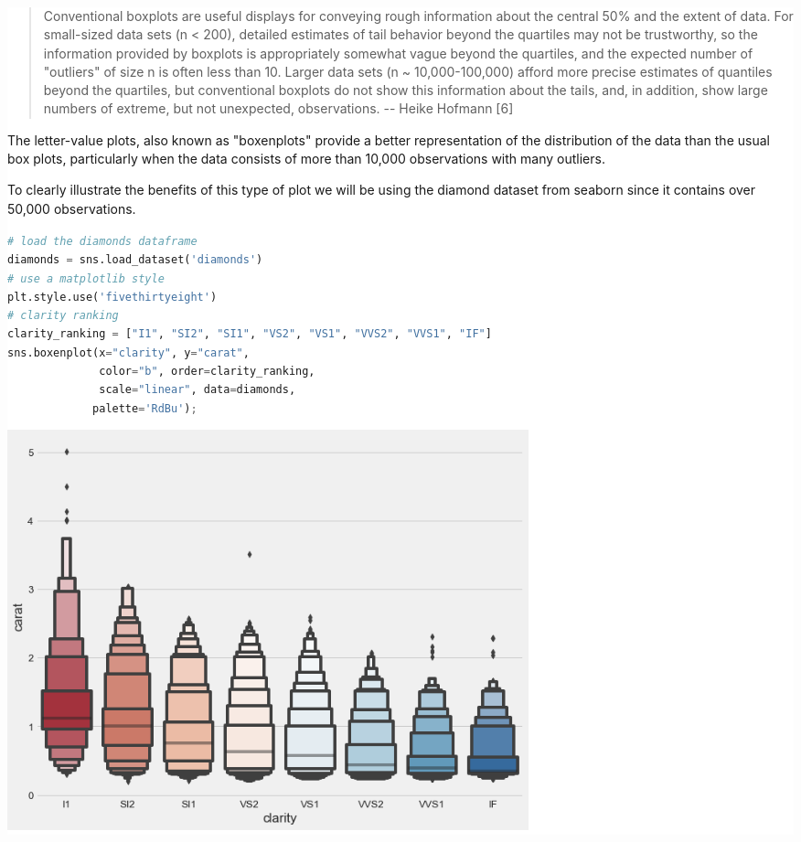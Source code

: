> Conventional boxplots are useful displays for conveying rough information about the central 50% and the extent of data. For small-sized data sets (n < 200), detailed estimates of tail behavior beyond the quartiles may not be trustworthy, so the information provided by boxplots is appropriately somewhat vague beyond the quartiles, and the expected number of "outliers" of size n is often less than 10. Larger data sets (n ~ 10,000-100,000) afford more precise estimates of quantiles beyond the quartiles, but conventional boxplots do not show this information about the tails, and, in addition, show large numbers of extreme, but not unexpected, observations. -- Heike Hofmann [6]

The letter-value plots, also known as "boxenplots" provide a better representation of the distribution of the data than the usual box plots, particularly when the data consists of more than 10,000 observations with many outliers.  

To clearly illustrate the benefits of this type of plot we will be using the diamond dataset from seaborn since it contains over 50,000 observations.

```python
# load the diamonds dataframe
diamonds = sns.load_dataset('diamonds')
# use a matplotlib style
plt.style.use('fivethirtyeight')
# clarity ranking
clarity_ranking = ["I1", "SI2", "SI1", "VS2", "VS1", "VVS2", "VVS1", "IF"]
sns.boxenplot(x="clarity", y="carat",
              color="b", order=clarity_ranking,
              scale="linear", data=diamonds,
             palette='RdBu');
```

<div class="imgcap">
<img src="/assets/3/boxen.png" style="zoom:85%;" alt="letter-value plots of a large dataset"/>
</div>
